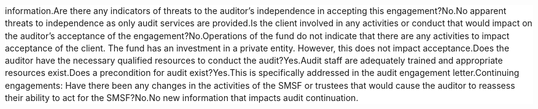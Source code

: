 information.</td></tr><tr class=""><td colspan="1" style="vertical-align: top;" class="calsRowBorder calsColBorder bgLightGrey leftAlign">Are there any indicators of threats to the auditor’s independence in accepting this engagement?</td><td colspan="1" style="vertical-align: top;" class="calsRowBorder calsColBorder leftAlign">No.</td><td colspan="1" style="vertical-align: top;" class="calsRowBorder">No apparent threats to independence as only audit services are provided.</td></tr><tr class=""><td colspan="1" style="vertical-align: top;" class="calsRowBorder calsColBorder bgLightGrey leftAlign">Is the client involved in any activities or conduct that would impact on the auditor’s acceptance of the engagement?</td><td colspan="1" style="vertical-align: top;" class="calsRowBorder calsColBorder leftAlign">No.</td><td colspan="1" style="vertical-align: top;" class="calsRowBorder">Operations of the fund do not indicate that there are any activities to impact acceptance of the client. The fund has an investment in a private entity. However, this does not impact acceptance.</td></tr><tr class=""><td colspan="1" style="vertical-align: top;" class="calsRowBorder calsColBorder bgLightGrey leftAlign">Does the auditor have the necessary qualified resources to conduct the audit?</td><td colspan="1" style="vertical-align: top;" class="calsRowBorder calsColBorder leftAlign">Yes.</td><td colspan="1" style="vertical-align: top;" class="calsRowBorder">Audit staff are adequately trained and appropriate resources exist.</td></tr><tr class=""><td colspan="1" style="vertical-align: top;" class="calsRowBorder calsColBorder bgLightGrey leftAlign">Does a precondition for audit exist?</td><td colspan="1" style="vertical-align: top;" class="calsRowBorder calsColBorder leftAlign">Yes.</td><td colspan="1" style="vertical-align: top;" class="calsRowBorder">This is specifically addressed in the audit engagement letter.</td></tr><tr class=""><td colspan="1" style="vertical-align: top;" class="calsColBorder bgLightGrey leftAlign">Continuing engagements: Have there been any changes in the activities of the SMSF or trustees that would cause the auditor to reassess their ability to act for the SMSF?</td><td colspan="1" style="vertical-align: top;" class="calsColBorder leftAlign">No.</td><td colspan="1" style="vertical-align: top;">No new information that impacts audit continuation.</td></tr></tbody></table></div></div></div></div></div></div></div></div><script type="text/javascript">$(function(){$('#relateddocumentsnavitem').hide();});</script> <div id="chunkDiv" class="navigationLinks chunckingLinks"> </div></div>

